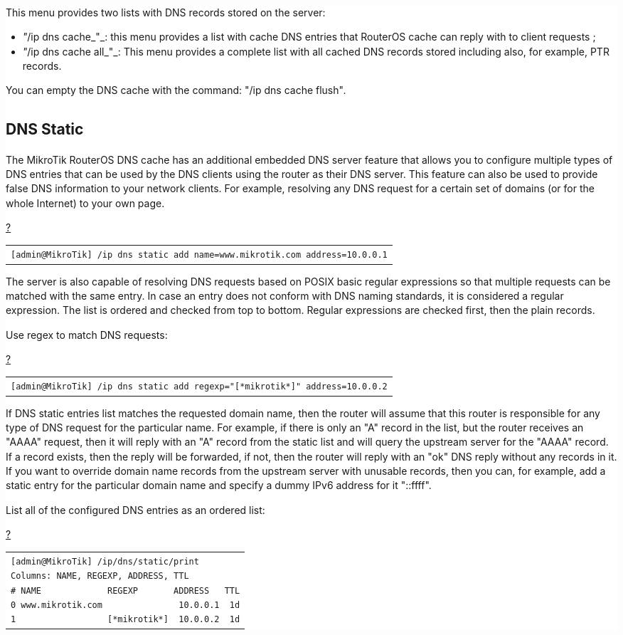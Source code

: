 This menu provides two lists with DNS records stored on the server:

-   _"_/ip dns cache_"_: this menu provides a list with cache DNS entries that RouterOS cache can reply with to client requests ;
-   _"_/ip dns cache all_"_: This menu provides a complete list with all cached DNS records stored including also, for example, PTR records.

You can empty the DNS cache with the command: "/ip dns cache flush"_._

## DNS Static

The MikroTik RouterOS DNS cache has an additional embedded DNS server feature that allows you to configure multiple types of DNS entries that can be used by the DNS clients using the router as their DNS server. This feature can also be used to provide false DNS information to your network clients. For example, resolving any DNS request for a certain set of domains (or for the whole Internet) to your own page.

[?](https://help.mikrotik.com/docs/display/ROS/DNS#)

<table border="0" cellpadding="0" cellspacing="0"><tbody><tr><td class="code"><div class="container" title="Hint: double-click to select code"><div class="line number1 index0 alt2" data-bidi-marker="true"><code class="text plain">[admin@MikroTik] /ip dns static add name=www.mikrotik.com address=10.0.0.1</code></div></div></td></tr></tbody></table>

The server is also capable of resolving DNS requests based on POSIX basic regular expressions so that multiple requests can be matched with the same entry. In case an entry does not conform with DNS naming standards, it is considered a regular expression. The list is ordered and checked from top to bottom. Regular expressions are checked first, then the plain records.

Use regex to match DNS requests:

[?](https://help.mikrotik.com/docs/display/ROS/DNS#)

<table border="0" cellpadding="0" cellspacing="0"><tbody><tr><td class="code"><div class="container" title="Hint: double-click to select code"><div class="line number1 index0 alt2" data-bidi-marker="true"><code class="text plain">[admin@MikroTik] /ip dns static add regexp="[*mikrotik*]" address=10.0.0.2</code></div></div></td></tr></tbody></table>

If DNS static entries list matches the requested domain name, then the router will assume that this router is responsible for any type of DNS request for the particular name. For example, if there is only an "A" record in the list, but the router receives an "AAAA" request, then it will reply with an "A" record from the static list and will query the upstream server for the "AAAA" record. If a record exists, then the reply will be forwarded, if not, then the router will reply with an "ok" DNS reply without any records in it. If you want to override domain name records from the upstream server with unusable records, then you can, for example, add a static entry for the particular domain name and specify a dummy IPv6 address for it "::ffff".

List all of the configured DNS entries as an ordered list:

[?](https://help.mikrotik.com/docs/display/ROS/DNS#)

<table border="0" cellpadding="0" cellspacing="0"><tbody><tr><td class="code"><div class="container" title="Hint: double-click to select code"><div class="line number1 index0 alt2" data-bidi-marker="true"><code class="text plain">[admin@MikroTik] /ip/dns/static/print</code></div><div class="line number2 index1 alt1" data-bidi-marker="true"><code class="text plain">Columns: NAME, REGEXP, ADDRESS, TTL</code></div><div class="line number3 index2 alt2" data-bidi-marker="true"><code class="text plain"># NAME&nbsp;&nbsp;&nbsp;&nbsp;&nbsp;&nbsp;&nbsp;&nbsp;&nbsp;&nbsp;&nbsp;&nbsp; REGEXP&nbsp;&nbsp;&nbsp;&nbsp;&nbsp;&nbsp; ADDRESS&nbsp;&nbsp; TTL</code></div><div class="line number4 index3 alt1" data-bidi-marker="true"><code class="text plain">0 www.mikrotik.com&nbsp;&nbsp;&nbsp;&nbsp;&nbsp;&nbsp;&nbsp;&nbsp;&nbsp;&nbsp;&nbsp;&nbsp;&nbsp;&nbsp; 10.0.0.1&nbsp; 1d</code></div><div class="line number5 index4 alt2" data-bidi-marker="true"><code class="text plain">1&nbsp;&nbsp;&nbsp;&nbsp;&nbsp;&nbsp;&nbsp;&nbsp;&nbsp;&nbsp;&nbsp;&nbsp;&nbsp;&nbsp;&nbsp;&nbsp;&nbsp; [*mikrotik*]&nbsp; 10.0.0.2&nbsp; 1d</code></div></div></td></tr></tbody></table>

